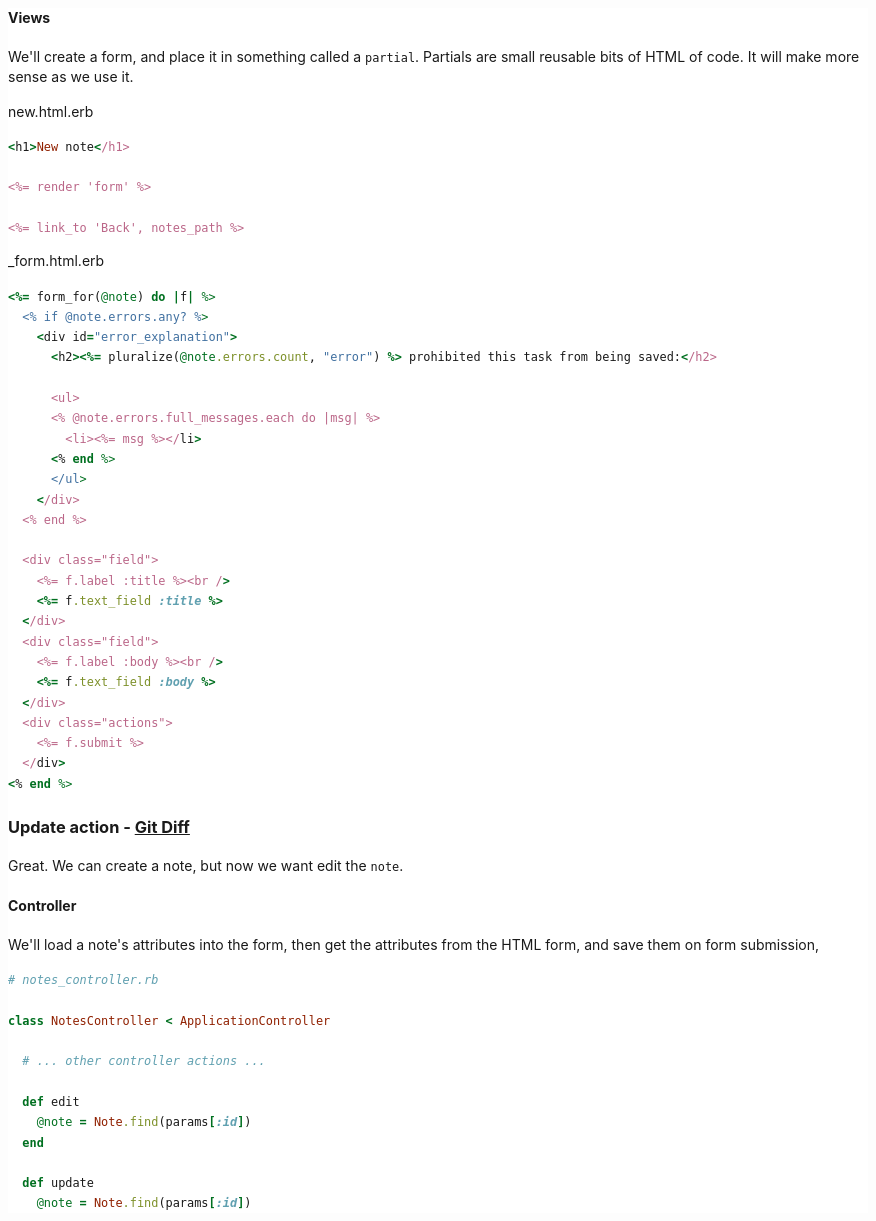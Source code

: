 
#### Views
We'll create a form, and place it in something called a ````partial````. Partials are small reusable bits of HTML of code. It will make more sense as we use it.

new.html.erb

```ruby
<h1>New note</h1>

<%= render 'form' %>

<%= link_to 'Back', notes_path %>
```

_form.html.erb

```ruby
<%= form_for(@note) do |f| %>
  <% if @note.errors.any? %>
    <div id="error_explanation">
      <h2><%= pluralize(@note.errors.count, "error") %> prohibited this task from being saved:</h2>

      <ul>
      <% @note.errors.full_messages.each do |msg| %>
        <li><%= msg %></li>
      <% end %>
      </ul>
    </div>
  <% end %>

  <div class="field">
    <%= f.label :title %><br />
    <%= f.text_field :title %>
  </div>
  <div class="field">
    <%= f.label :body %><br />
    <%= f.text_field :body %>
  </div>
  <div class="actions">
    <%= f.submit %>
  </div>
<% end %>
```

### Update action - [Git Diff](https://github.com/railsmn/open_camp/commit/fbe6948aa16558bddeb3a41ee9c5be2ae5e0561a)
Great. We can create a note, but now we want edit the ````note````.

#### Controller
We'll load a note's attributes into the form, then get the attributes from the HTML form, and save them on form submission, 

```ruby
# notes_controller.rb

class NotesController < ApplicationController

  # ... other controller actions ...

  def edit
    @note = Note.find(params[:id])
  end

  def update
    @note = Note.find(params[:id])

```